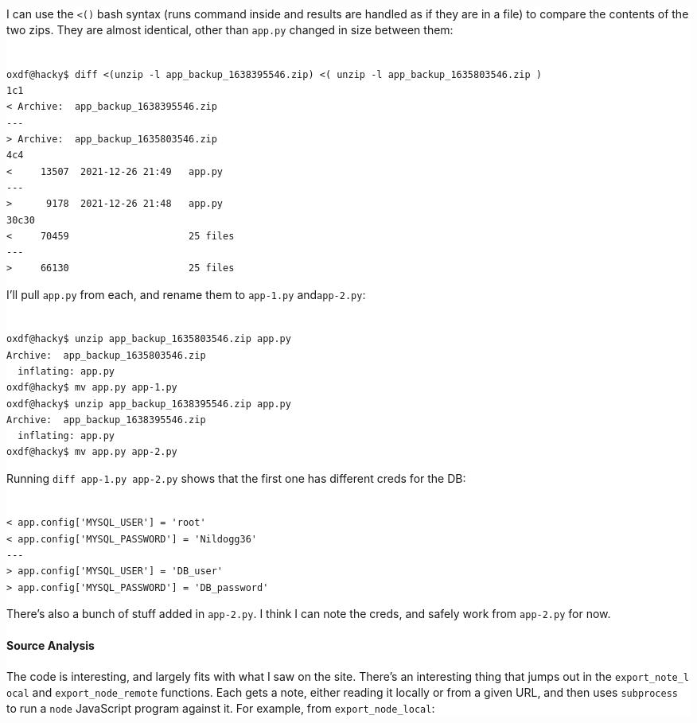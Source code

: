 I can use the `<()` bash syntax (runs command inside and results are handled as if they are in a file) to compare the contents of the two zips. They are almost identical, other than `app.py` changed in size between them:

```

oxdf@hacky$ diff <(unzip -l app_backup_1638395546.zip) <( unzip -l app_backup_1635803546.zip )
1c1
< Archive:  app_backup_1638395546.zip
---
> Archive:  app_backup_1635803546.zip
4c4
<     13507  2021-12-26 21:49   app.py
---
>      9178  2021-12-26 21:48   app.py
30c30
<     70459                     25 files
---
>     66130                     25 files

```

I’ll pull `app.py` from each, and rename them to `app-1.py` and`app-2.py`:

```

oxdf@hacky$ unzip app_backup_1635803546.zip app.py             
Archive:  app_backup_1635803546.zip
  inflating: app.py
oxdf@hacky$ mv app.py app-1.py
oxdf@hacky$ unzip app_backup_1638395546.zip app.py
Archive:  app_backup_1638395546.zip            
  inflating: app.py                     
oxdf@hacky$ mv app.py app-2.py

```

Running `diff app-1.py app-2.py` shows that the first one has different creds for the DB:

```

< app.config['MYSQL_USER'] = 'root'
< app.config['MYSQL_PASSWORD'] = 'Nildogg36'
---
> app.config['MYSQL_USER'] = 'DB_user'
> app.config['MYSQL_PASSWORD'] = 'DB_password'

```

There’s also a bunch of stuff added in `app-2.py`. I think I can note the creds, and safely work from `app-2.py` for now.

#### Source Analysis

The code is interesting, and largely fits with what I saw on the site. There’s an interesting thing that jumps out in the `export_note_local` and `export_node_remote` functions. Each gets a note, either reading it locally or from a given URL, and then uses `subprocess` to run a `node` JavaScript program against it. For example, from `export_node_local`:
